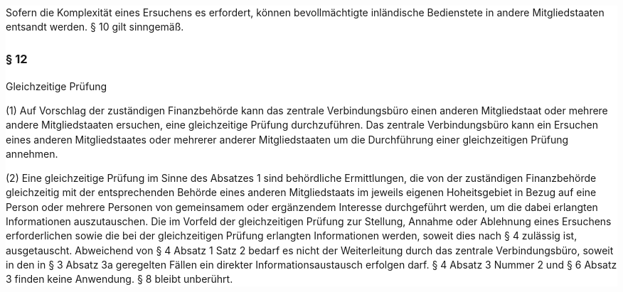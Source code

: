 <div>

<div class="jnhtml">

<div>

<div class="jurAbsatz">

Sofern die Komplexität eines Ersuchens es erfordert, können
bevollmächtigte inländische Bedienstete in andere Mitgliedstaaten
entsandt werden. § 10 gilt sinngemäß.

</div>

</div>

</div>

</div>

<span id="BJNR180910013BJNE001302123.html"></span>

### § 12  
Gleichzeitige Prüfung

<div>

<div class="jnhtml">

<div>

<div class="jurAbsatz">

(1) Auf Vorschlag der zuständigen Finanzbehörde kann das zentrale
Verbindungsbüro einen anderen Mitgliedstaat oder mehrere andere
Mitgliedstaaten ersuchen, eine gleichzeitige Prüfung durchzuführen. Das
zentrale Verbindungsbüro kann ein Ersuchen eines anderen Mitgliedstaates
oder mehrerer anderer Mitgliedstaaten um die Durchführung einer
gleichzeitigen Prüfung annehmen.

</div>

<div class="jurAbsatz">

(2) Eine gleichzeitige Prüfung im Sinne des Absatzes 1 sind behördliche
Ermittlungen, die von der zuständigen Finanzbehörde gleichzeitig mit der
entsprechenden Behörde eines anderen Mitgliedstaats im jeweils eigenen
Hoheitsgebiet in Bezug auf eine Person oder mehrere Personen von
gemeinsamem oder ergänzendem Interesse durchgeführt werden, um die dabei
erlangten Informationen auszutauschen. Die im Vorfeld der gleichzeitigen
Prüfung zur Stellung, Annahme oder Ablehnung eines Ersuchens
erforderlichen sowie die bei der gleichzeitigen Prüfung erlangten
Informationen werden, soweit dies nach § 4 zulässig ist, ausgetauscht.
Abweichend von § 4 Absatz 1 Satz 2 bedarf es nicht der Weiterleitung
durch das zentrale Verbindungsbüro, soweit in den in § 3 Absatz 3a
geregelten Fällen ein direkter Informationsaustausch erfolgen darf. § 4
Absatz 3 Nummer 2 und § 6 Absatz 3 finden keine Anwendung. § 8 bleibt
unberührt.

